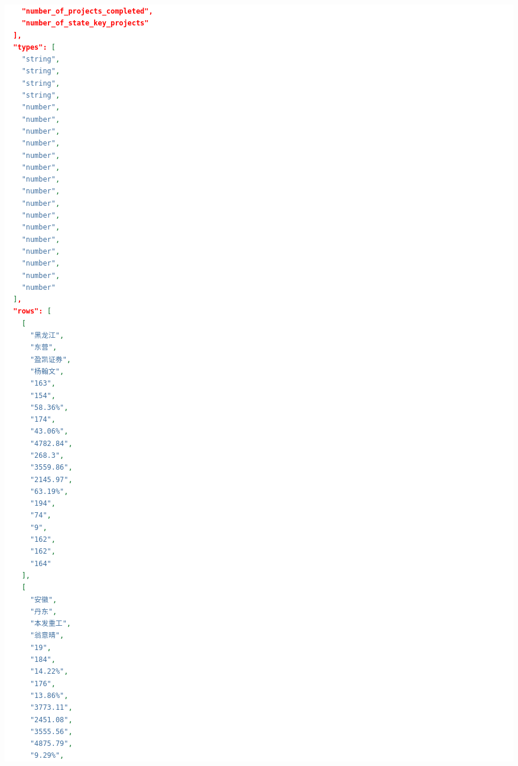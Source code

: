 ```json
    "number_of_projects_completed", 
    "number_of_state_key_projects"
  ], 
  "types": [
    "string", 
    "string", 
    "string", 
    "string", 
    "number", 
    "number", 
    "number", 
    "number", 
    "number",   
    "number", 
    "number", 
    "number", 
    "number", 
    "number", 
    "number", 
    "number", 
    "number", 
    "number", 
    "number", 
    "number"
  ],
  "rows": [
    [
      "黑龙江", 
      "东营", 
      "盈凯证券", 
      "杨翰文", 
      "163", 
      "154", 
      "58.36%", 
      "174", 
      "43.06%", 
      "4782.84", 
      "268.3", 
      "3559.86", 
      "2145.97", 
      "63.19%", 
      "194", 
      "74", 
      "9", 
      "162", 
      "162", 
      "164"
    ], 
    [
      "安徽", 
      "丹东", 
      "本发重工", 
      "翁意晴", 
      "19", 
      "184", 
      "14.22%", 
      "176", 
      "13.86%", 
      "3773.11", 
      "2451.08", 
      "3555.56", 
      "4875.79", 
      "9.29%", 
```